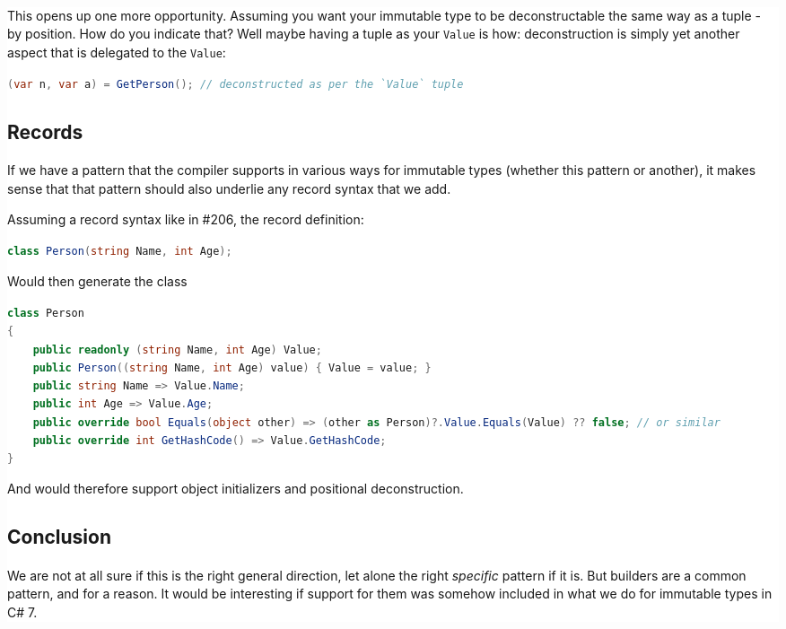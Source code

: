 This opens up one more opportunity. Assuming you want your immutable type to be deconstructable the same way as a tuple - by position. How do you indicate that? Well maybe having a tuple as your `Value` is how: deconstruction is simply yet another aspect that is delegated to the `Value`:

``` c#
(var n, var a) = GetPerson(); // deconstructed as per the `Value` tuple
```

Records
-------

If we have a pattern that the compiler supports in various ways for immutable types (whether this pattern or another), it makes sense that that pattern should also underlie any record syntax that we add.

Assuming a record syntax like in #206, the record definition:

``` c#
class Person(string Name, int Age);
```

Would then generate the class

``` c#
class Person 
{
    public readonly (string Name, int Age) Value;
	public Person((string Name, int Age) value) { Value = value; }
    public string Name => Value.Name;
    public int Age => Value.Age;
    public override bool Equals(object other) => (other as Person)?.Value.Equals(Value) ?? false; // or similar
    public override int GetHashCode() => Value.GetHashCode;
}
```

And would therefore support object initializers and positional deconstruction.


Conclusion
----------

We are not at all sure if this is the right general direction, let alone the right *specific* pattern if it is. But builders are a common pattern, and for a reason. It would be interesting if support for them was somehow included in what we do for immutable types in C# 7.
